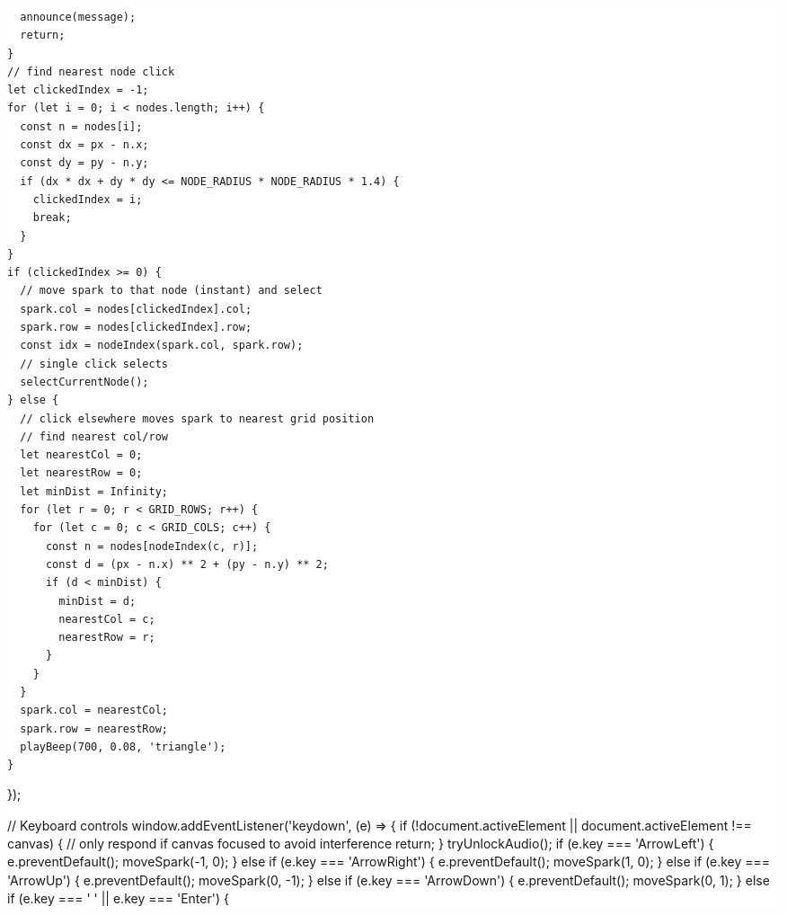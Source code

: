       announce(message);
      return;
    }
    // find nearest node click
    let clickedIndex = -1;
    for (let i = 0; i < nodes.length; i++) {
      const n = nodes[i];
      const dx = px - n.x;
      const dy = py - n.y;
      if (dx * dx + dy * dy <= NODE_RADIUS * NODE_RADIUS * 1.4) {
        clickedIndex = i;
        break;
      }
    }
    if (clickedIndex >= 0) {
      // move spark to that node (instant) and select
      spark.col = nodes[clickedIndex].col;
      spark.row = nodes[clickedIndex].row;
      const idx = nodeIndex(spark.col, spark.row);
      // single click selects
      selectCurrentNode();
    } else {
      // click elsewhere moves spark to nearest grid position
      // find nearest col/row
      let nearestCol = 0;
      let nearestRow = 0;
      let minDist = Infinity;
      for (let r = 0; r < GRID_ROWS; r++) {
        for (let c = 0; c < GRID_COLS; c++) {
          const n = nodes[nodeIndex(c, r)];
          const d = (px - n.x) ** 2 + (py - n.y) ** 2;
          if (d < minDist) {
            minDist = d;
            nearestCol = c;
            nearestRow = r;
          }
        }
      }
      spark.col = nearestCol;
      spark.row = nearestRow;
      playBeep(700, 0.08, 'triangle');
    }
  });

  // Keyboard controls
  window.addEventListener('keydown', (e) => {
    if (!document.activeElement || document.activeElement !== canvas) {
      // only respond if canvas focused to avoid interference
      return;
    }
    tryUnlockAudio();
    if (e.key === 'ArrowLeft') {
      e.preventDefault();
      moveSpark(-1, 0);
    } else if (e.key === 'ArrowRight') {
      e.preventDefault();
      moveSpark(1, 0);
    } else if (e.key === 'ArrowUp') {
      e.preventDefault();
      moveSpark(0, -1);
    } else if (e.key === 'ArrowDown') {
      e.preventDefault();
      moveSpark(0, 1);
    } else if (e.key === ' ' || e.key === 'Enter') {